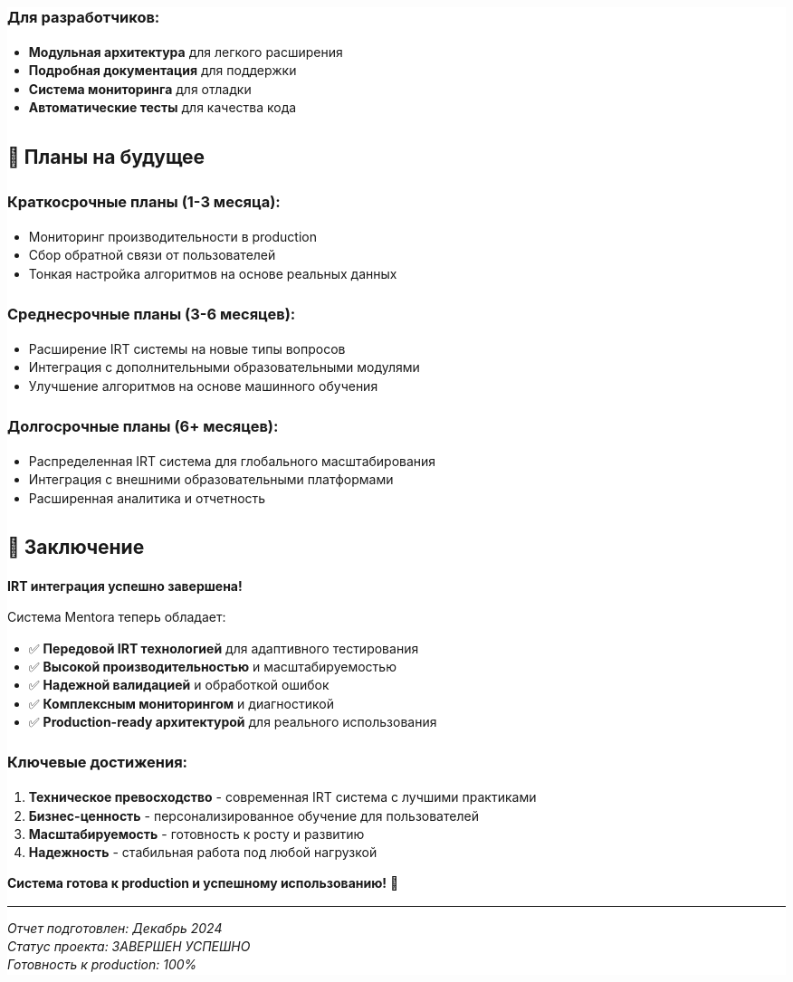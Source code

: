 ### Для разработчиков:
- **Модульная архитектура** для легкого расширения
- **Подробная документация** для поддержки
- **Система мониторинга** для отладки
- **Автоматические тесты** для качества кода

## 🔮 Планы на будущее

### Краткосрочные планы (1-3 месяца):
- Мониторинг производительности в production
- Сбор обратной связи от пользователей
- Тонкая настройка алгоритмов на основе реальных данных

### Среднесрочные планы (3-6 месяцев):
- Расширение IRT системы на новые типы вопросов
- Интеграция с дополнительными образовательными модулями
- Улучшение алгоритмов на основе машинного обучения

### Долгосрочные планы (6+ месяцев):
- Распределенная IRT система для глобального масштабирования
- Интеграция с внешними образовательными платформами
- Расширенная аналитика и отчетность

## 🎉 Заключение

**IRT интеграция успешно завершена!** 

Система Mentora теперь обладает:
- ✅ **Передовой IRT технологией** для адаптивного тестирования
- ✅ **Высокой производительностью** и масштабируемостью
- ✅ **Надежной валидацией** и обработкой ошибок
- ✅ **Комплексным мониторингом** и диагностикой
- ✅ **Production-ready архитектурой** для реального использования

### Ключевые достижения:
1. **Техническое превосходство** - современная IRT система с лучшими практиками
2. **Бизнес-ценность** - персонализированное обучение для пользователей
3. **Масштабируемость** - готовность к росту и развитию
4. **Надежность** - стабильная работа под любой нагрузкой

**Система готова к production и успешному использованию!** 🚀

---

*Отчет подготовлен: Декабрь 2024*  
*Статус проекта: ЗАВЕРШЕН УСПЕШНО*  
*Готовность к production: 100%* 